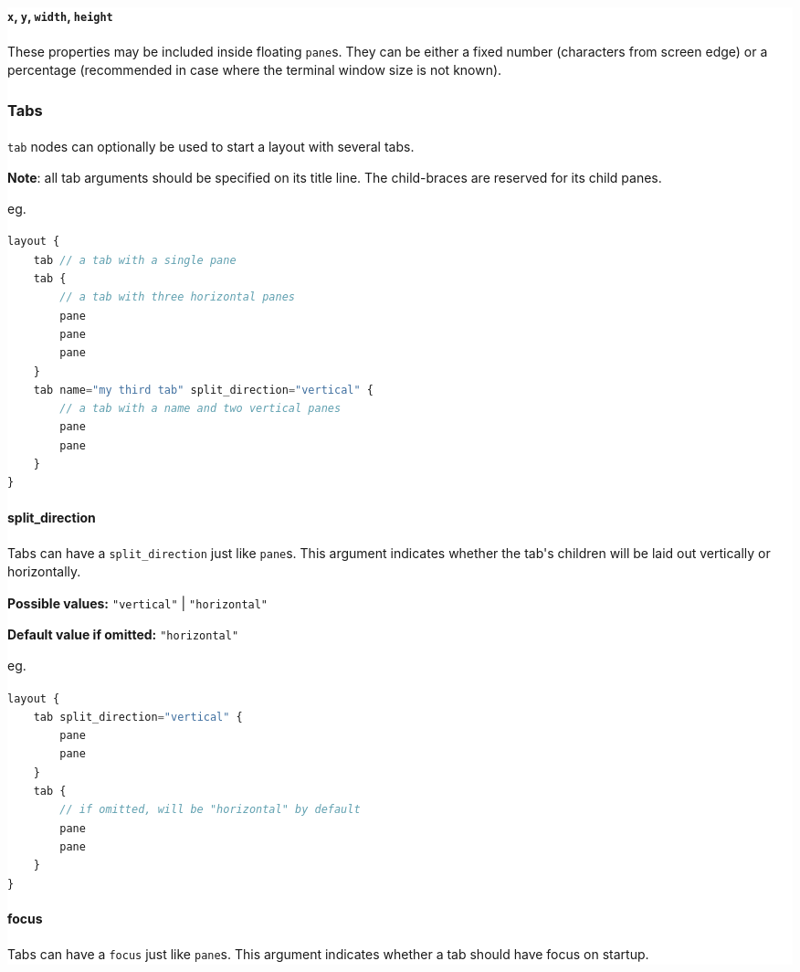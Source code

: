 #### `x`, `y`, `width`, `height`
These properties may be included inside floating `pane`s. They can be either a fixed number (characters from screen edge) or a percentage (recommended in case where the terminal window size is not known).

### Tabs
`tab` nodes can optionally be used to start a layout with several tabs.

**Note**: all tab arguments should be specified on its title line. The child-braces are reserved for its child panes.

eg.
```javascript
layout {
    tab // a tab with a single pane
    tab {
        // a tab with three horizontal panes
        pane
        pane
        pane
    }
    tab name="my third tab" split_direction="vertical" {
        // a tab with a name and two vertical panes
        pane
        pane
    }
}
```

#### split_direction
Tabs can have a `split_direction` just like `pane`s. This argument indicates whether the tab's children will be laid out vertically or horizontally.

**Possible values:** `"vertical"` | `"horizontal"`

**Default value if omitted:** `"horizontal"`

eg.
```javascript
layout {
    tab split_direction="vertical" {
        pane
        pane
    }
    tab {
        // if omitted, will be "horizontal" by default
        pane
        pane
    }
}
```

#### focus
Tabs can have a `focus` just like `pane`s. This argument indicates whether a tab should have focus on startup.
